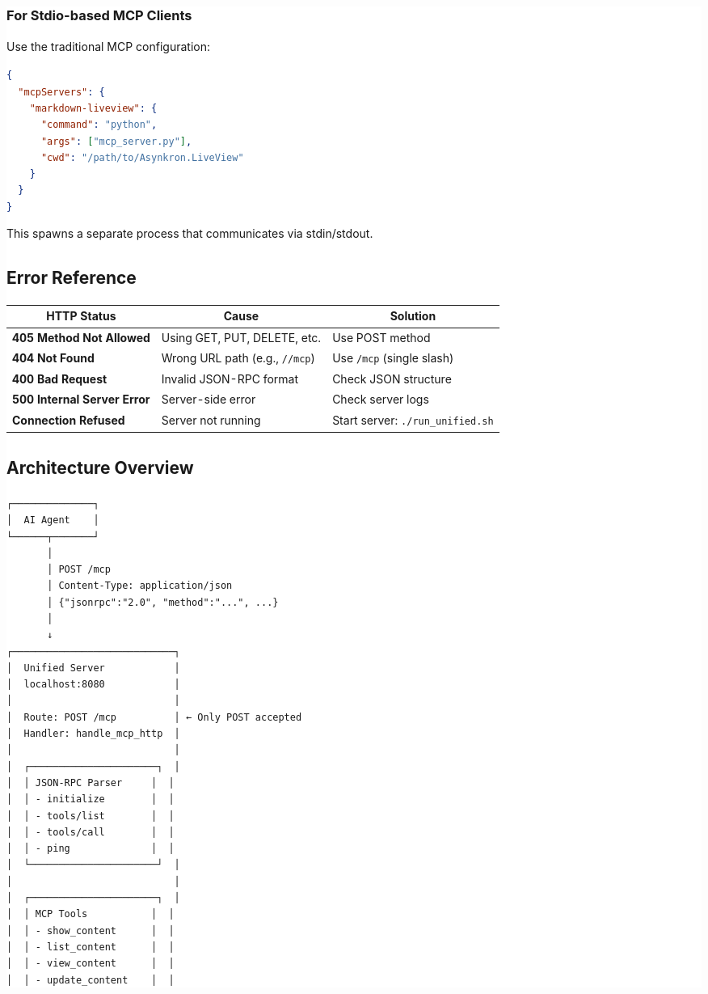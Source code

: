 ### For Stdio-based MCP Clients

Use the traditional MCP configuration:

```json
{
  "mcpServers": {
    "markdown-liveview": {
      "command": "python",
      "args": ["mcp_server.py"],
      "cwd": "/path/to/Asynkron.LiveView"
    }
  }
}
```

This spawns a separate process that communicates via stdin/stdout.

## Error Reference

| HTTP Status | Cause | Solution |
|-------------|-------|----------|
| **405 Method Not Allowed** | Using GET, PUT, DELETE, etc. | Use POST method |
| **404 Not Found** | Wrong URL path (e.g., `//mcp`) | Use `/mcp` (single slash) |
| **400 Bad Request** | Invalid JSON-RPC format | Check JSON structure |
| **500 Internal Server Error** | Server-side error | Check server logs |
| **Connection Refused** | Server not running | Start server: `./run_unified.sh` |

## Architecture Overview

```
┌──────────────┐
│  AI Agent    │
└──────┬───────┘
       │
       │ POST /mcp
       │ Content-Type: application/json
       │ {"jsonrpc":"2.0", "method":"...", ...}
       │
       ↓
┌────────────────────────────┐
│  Unified Server            │
│  localhost:8080            │
│                            │
│  Route: POST /mcp          │ ← Only POST accepted
│  Handler: handle_mcp_http  │
│                            │
│  ┌──────────────────────┐  │
│  │ JSON-RPC Parser     │  │
│  │ - initialize        │  │
│  │ - tools/list        │  │
│  │ - tools/call        │  │
│  │ - ping              │  │
│  └──────────────────────┘  │
│                            │
│  ┌──────────────────────┐  │
│  │ MCP Tools           │  │
│  │ - show_content      │  │
│  │ - list_content      │  │
│  │ - view_content      │  │
│  │ - update_content    │  │
```